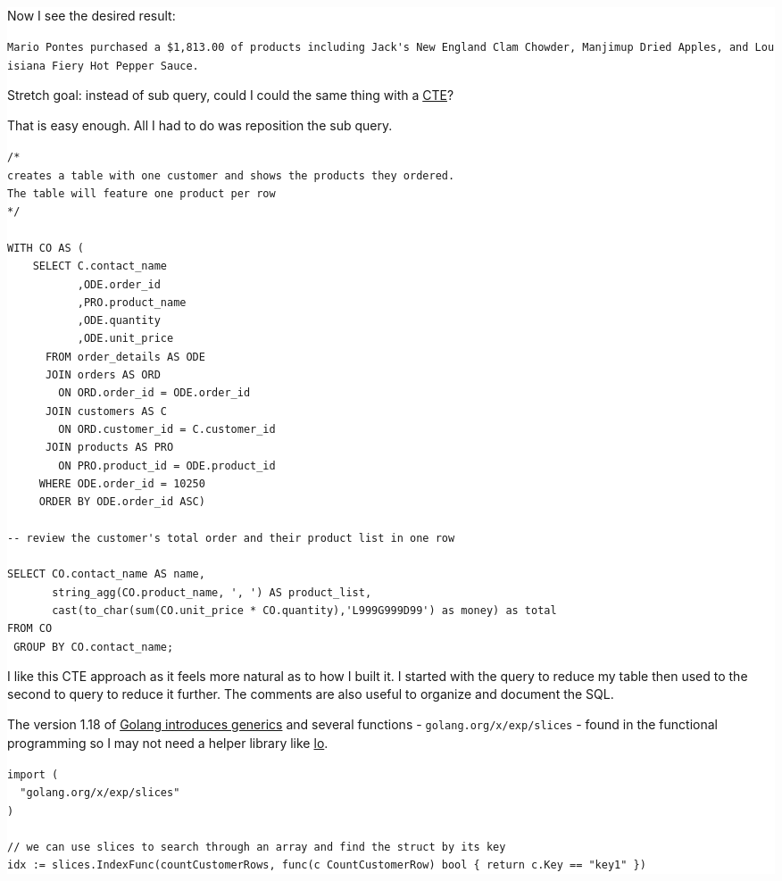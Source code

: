 Now I see the desired result:
```
Mario Pontes purchased a $1,813.00 of products including Jack's New England Clam Chowder, Manjimup Dried Apples, and Louisiana Fiery Hot Pepper Sauce.
```
Stretch goal: instead of sub query, could I could the same thing with a [CTE](https://learnsql.com/blog/sql-subquery-cte-difference/)?

That is easy enough. All I had to do was reposition the sub query.

```
/*
creates a table with one customer and shows the products they ordered.
The table will feature one product per row
*/

WITH CO AS (
	SELECT C.contact_name 
		   ,ODE.order_id
		   ,PRO.product_name
		   ,ODE.quantity
		   ,ODE.unit_price
	  FROM order_details AS ODE
	  JOIN orders AS ORD
		ON ORD.order_id = ODE.order_id
	  JOIN customers AS C
		ON ORD.customer_id = C.customer_id
	  JOIN products AS PRO
		ON PRO.product_id = ODE.product_id
	 WHERE ODE.order_id = 10250
	 ORDER BY ODE.order_id ASC)

-- review the customer's total order and their product list in one row 

SELECT CO.contact_name AS name,
	   string_agg(CO.product_name, ', ') AS product_list,
	   cast(to_char(sum(CO.unit_price * CO.quantity),'L999G999D99') as money) as total
FROM CO
 GROUP BY CO.contact_name;  
```

I like this CTE approach as it feels more natural as to how I built it. I started with the query to reduce my table then used to the second to query to reduce it further. The comments are also useful to organize and document the SQL. 

The version 1.18 of [Golang introduces generics](https://itnext.io/generic-map-filter-and-reduce-in-go-3845781a591c) and several functions - `golang.org/x/exp/slices` - found in the functional programming so I may not need a helper library like [lo](https://github.com/samber/lo).

```
import (
  "golang.org/x/exp/slices"
)

// we can use slices to search through an array and find the struct by its key
idx := slices.IndexFunc(countCustomerRows, func(c CountCustomerRow) bool { return c.Key == "key1" })
```
